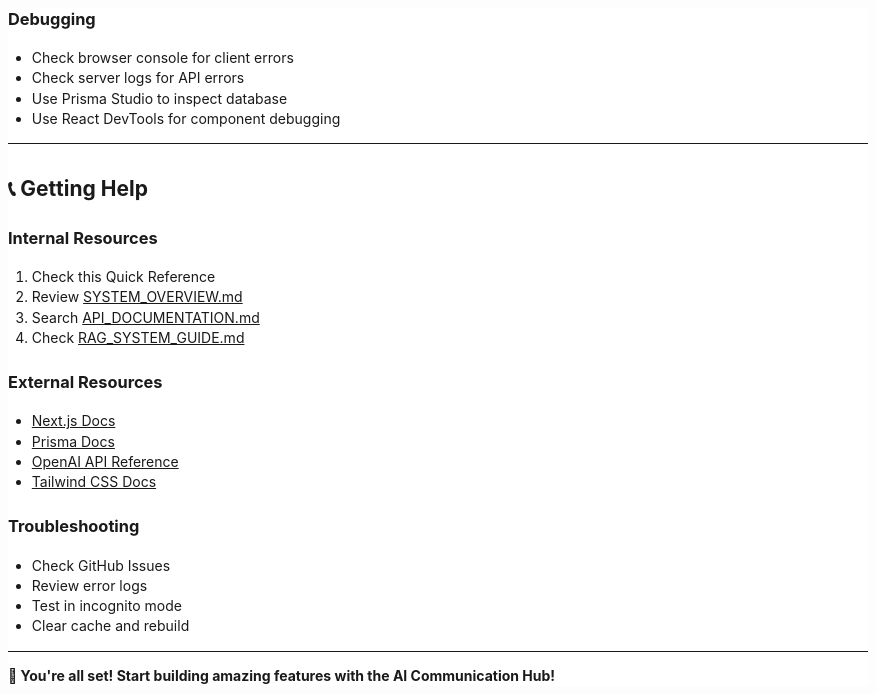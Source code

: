 ### Debugging
- Check browser console for client errors
- Check server logs for API errors
- Use Prisma Studio to inspect database
- Use React DevTools for component debugging

---

## 📞 Getting Help

### Internal Resources
1. Check this Quick Reference
2. Review [SYSTEM_OVERVIEW.md](./SYSTEM_OVERVIEW.md)
3. Search [API_DOCUMENTATION.md](./API_DOCUMENTATION.md)
4. Check [RAG_SYSTEM_GUIDE.md](./RAG_SYSTEM_GUIDE.md)

### External Resources
- [Next.js Docs](https://nextjs.org/docs)
- [Prisma Docs](https://www.prisma.io/docs)
- [OpenAI API Reference](https://platform.openai.com/docs)
- [Tailwind CSS Docs](https://tailwindcss.com/docs)

### Troubleshooting
- Check GitHub Issues
- Review error logs
- Test in incognito mode
- Clear cache and rebuild

---

**🎉 You're all set! Start building amazing features with the AI Communication Hub!**
